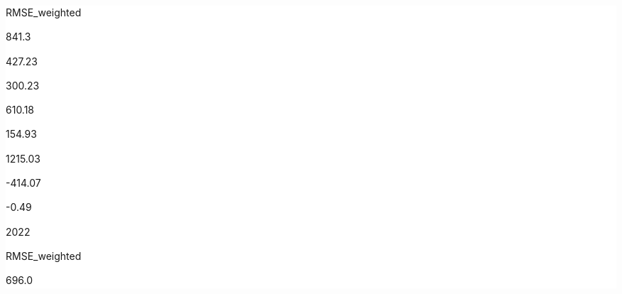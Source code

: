 <td style="text-align:left;">

RMSE_weighted
</td>

<td style="text-align:right;">

841.3
</td>

<td style="text-align:right;">

427.23
</td>

<td style="text-align:right;">

300.23
</td>

<td style="text-align:right;">

610.18
</td>

<td style="text-align:right;">

154.93
</td>

<td style="text-align:right;">

1215.03
</td>

<td style="text-align:right;">

-414.07
</td>

<td style="text-align:right;">

-0.49
</td>

</tr>

<tr>

<td style="text-align:right;">

2022
</td>

<td style="text-align:left;">

RMSE_weighted
</td>

<td style="text-align:right;">

696.0
</td>
